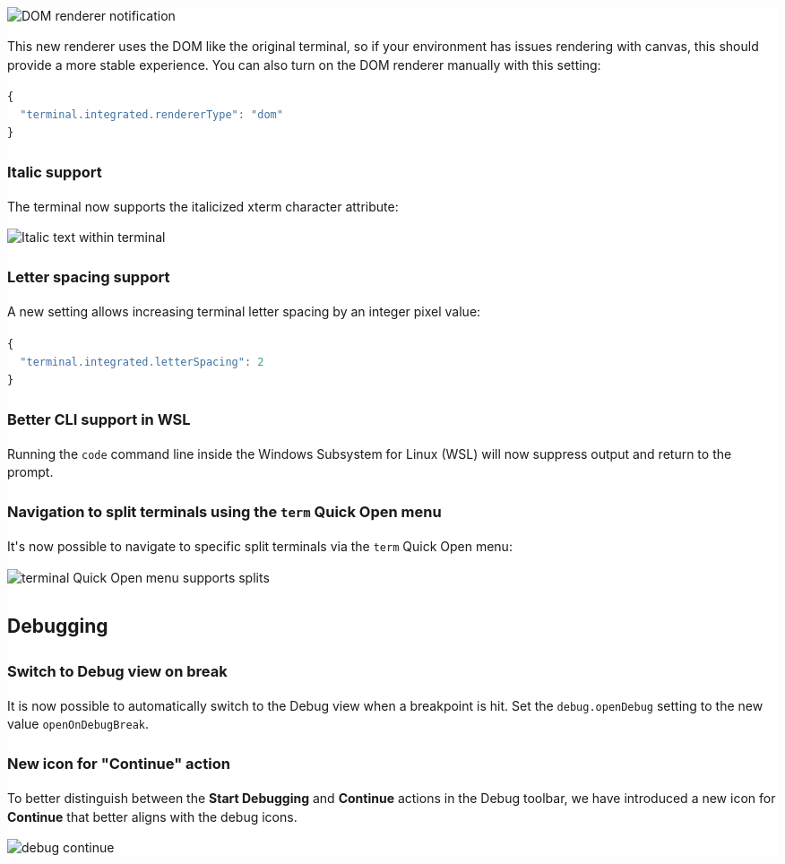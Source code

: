 ![DOM renderer notification](images/1_24/terminal-dom-renderer.png)

This new renderer uses the DOM like the original terminal, so if your environment has issues rendering with canvas, this should provide a more stable experience. You can also turn on the DOM renderer manually with this setting:

```js
{
  "terminal.integrated.rendererType": "dom"
}
```

### Italic support

The terminal now supports the italicized xterm character attribute:

![Italic text within terminal](images/1_24/terminal-italic.png)

### Letter spacing support

A new setting allows increasing terminal letter spacing by an integer pixel value:

```js
{
  "terminal.integrated.letterSpacing": 2
}
```

### Better CLI support in WSL

Running the `code` command line inside the Windows Subsystem for Linux (WSL) will now suppress output and return to the prompt.

### Navigation to split terminals using the `term` Quick Open menu

It's now possible to navigate to specific split terminals via the `term` Quick Open menu:

![terminal Quick Open menu supports splits](images/1_24/terminal-quick-open.png)

## Debugging

### Switch to Debug view on break

It is now possible to automatically switch to the Debug view when a breakpoint is hit. Set the `debug.openDebug` setting to the new value `openOnDebugBreak`.

### New icon for "Continue" action

To better distinguish between the **Start Debugging** and **Continue** actions in the Debug toolbar, we have introduced a new icon for **Continue** that better aligns with the debug icons.

![debug continue](images/1_24/continue.png)
